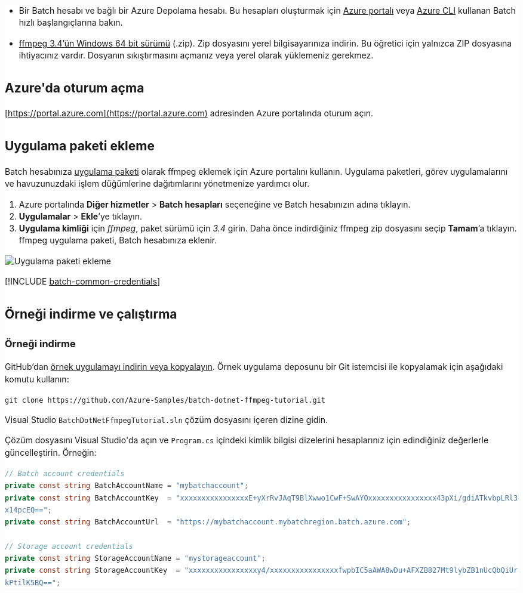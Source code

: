 * Bir Batch hesabı ve bağlı bir Azure Depolama hesabı. Bu hesapları oluşturmak için [Azure portalı](quick-create-portal.md) veya [Azure CLI](quick-create-cli.md) kullanan Batch hızlı başlangıçlarına bakın.

* [ffmpeg 3.4’ün Windows 64 bit sürümü](https://ffmpeg.zeranoe.com/builds/win64/static/ffmpeg-3.4-win64-static.zip) (.zip). Zip dosyasını yerel bilgisayarınıza indirin. Bu öğretici için yalnızca ZIP dosyasına ihtiyacınız vardır. Dosyanın sıkıştırmasını açmanız veya yerel olarak yüklemeniz gerekmez.

## <a name="sign-in-to-azure"></a>Azure'da oturum açma

[https://portal.azure.com](https://portal.azure.com) adresinden Azure portalında oturum açın.

## <a name="add-an-application-package"></a>Uygulama paketi ekleme

Batch hesabınıza [uygulama paketi](batch-application-packages.md) olarak ffmpeg eklemek için Azure portalını kullanın. Uygulama paketleri, görev uygulamalarını ve havuzunuzdaki işlem düğümlerine dağıtımlarını yönetmenize yardımcı olur. 

1. Azure portalında **Diğer hizmetler** > **Batch hesapları** seçeneğine ve Batch hesabınızın adına tıklayın.
3. **Uygulamalar** > **Ekle**’ye tıklayın.
4. **Uygulama kimliği** için *ffmpeg*, paket sürümü için *3.4* girin. Daha önce indirdiğiniz ffmpeg zip dosyasını seçip **Tamam**’a tıklayın. ffmpeg uygulama paketi, Batch hesabınıza eklenir.

![Uygulama paketi ekleme](./media/tutorial-parallel-dotnet/add-application.png)

[!INCLUDE [batch-common-credentials](../../includes/batch-common-credentials.md)]

## <a name="download-and-run-the-sample"></a>Örneği indirme ve çalıştırma

### <a name="download-the-sample"></a>Örneği indirme

GitHub’dan [örnek uygulamayı indirin veya kopyalayın](https://github.com/Azure-Samples/batch-dotnet-ffmpeg-tutorial). Örnek uygulama deposunu bir Git istemcisi ile kopyalamak için aşağıdaki komutu kullanın:

```
git clone https://github.com/Azure-Samples/batch-dotnet-ffmpeg-tutorial.git
```

Visual Studio `BatchDotNetFfmpegTutorial.sln` çözüm dosyasını içeren dizine gidin.

Çözüm dosyasını Visual Studio'da açın ve `Program.cs` içindeki kimlik bilgisi dizelerini hesaplarınız için edindiğiniz değerlerle güncelleştirin. Örneğin:

```csharp
// Batch account credentials
private const string BatchAccountName = "mybatchaccount";
private const string BatchAccountKey  = "xxxxxxxxxxxxxxxxE+yXrRvJAqT9BlXwwo1CwF+SwAYOxxxxxxxxxxxxxxxx43pXi/gdiATkvbpLRl3x14pcEQ==";
private const string BatchAccountUrl  = "https://mybatchaccount.mybatchregion.batch.azure.com";

// Storage account credentials
private const string StorageAccountName = "mystorageaccount";
private const string StorageAccountKey  = "xxxxxxxxxxxxxxxxy4/xxxxxxxxxxxxxxxxfwpbIC5aAWA8wDu+AFXZB827Mt9lybZB1nUcQbQiUrkPtilK5BQ==";
```
